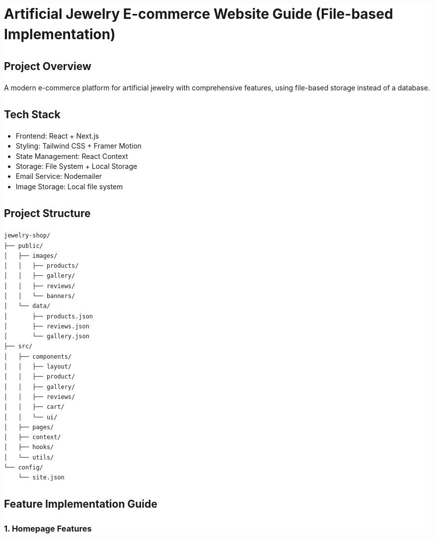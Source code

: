 # Artificial Jewelry E-commerce Website Guide (File-based Implementation)

## Project Overview
A modern e-commerce platform for artificial jewelry with comprehensive features, using file-based storage instead of a database.

## Tech Stack
- Frontend: React + Next.js
- Styling: Tailwind CSS + Framer Motion
- State Management: React Context
- Storage: File System + Local Storage
- Email Service: Nodemailer
- Image Storage: Local file system

## Project Structure

```
jewelry-shop/
├── public/
│   ├── images/
│   │   ├── products/
│   │   ├── gallery/
│   │   ├── reviews/
│   │   └── banners/
│   └── data/
│       ├── products.json
│       ├── reviews.json
│       └── gallery.json
├── src/
│   ├── components/
│   │   ├── layout/
│   │   ├── product/
│   │   ├── gallery/
│   │   ├── reviews/
│   │   ├── cart/
│   │   └── ui/
│   ├── pages/
│   ├── context/
│   ├── hooks/
│   └── utils/
└── config/
    └── site.json
```

## Feature Implementation Guide

### 1. Homepage Features

